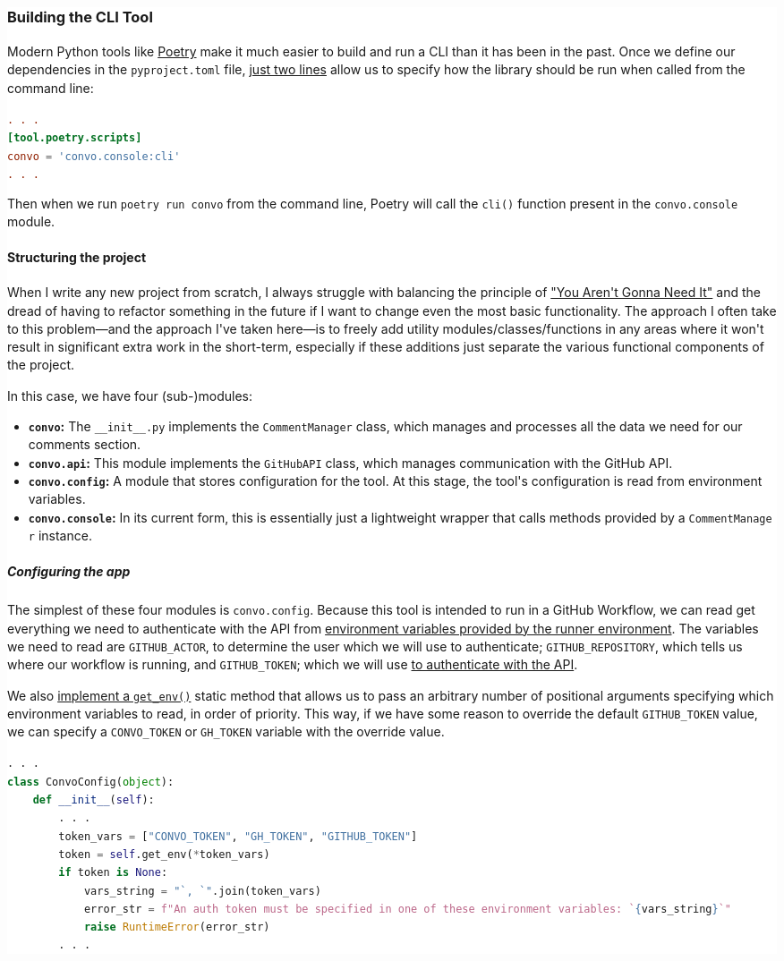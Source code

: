 ### Building the CLI Tool

Modern Python tools like [Poetry](https://python-poetry.org/) make it much easier to build and run a CLI than it has been in the past. Once we define our dependencies in the `pyproject.toml` file, [just two lines](https://github.com/NickAnderegg/static-conversations/blob/88dfb2441c03d8f9ee2f6ef338bb237a81a9e603/pyproject.toml#L26) allow us to specify how the library should be run when called from the command line:

```toml
. . .
[tool.poetry.scripts]
convo = 'convo.console:cli'
. . .
```

Then when we run `poetry run convo` from the command line, Poetry will call the `cli()` function present in the `convo.console` module.

#### Structuring the project

When I write any new project from scratch, I always struggle with balancing the principle of ["You Aren't Gonna Need It"](https://martinfowler.com/bliki/Yagni.html) and the dread of having to refactor something in the future if I want to change even the most basic functionality. The approach I often take to this problem—and the approach I've taken here—is to freely add utility modules/classes/functions in any areas where it won't result in significant extra work in the short-term, especially if these additions just separate the various functional components of the project.

In this case, we have four (sub-)modules:

* **`convo`:** The `__init__.py` implements the `CommentManager` class, which manages and processes all the data we need for our comments section.
* **`convo.api`:** This module implements the `GitHubAPI` class, which manages communication with the GitHub API.
* **`convo.config`:** A module that stores configuration for the tool. At this stage, the tool's configuration is read from environment variables.
* **`convo.console`:** In its current form, this is essentially just a lightweight wrapper that calls methods provided by a `CommentManager` instance.

##### Configuring the app

The simplest of these four modules is `convo.config`. Because this tool is intended to run in a GitHub Workflow, we can read get everything we need to authenticate with the API from [environment variables provided by the runner environment](https://docs.github.com/en/actions/reference/environment-variables#default-environment-variables). The variables we need to read are `GITHUB_ACTOR`, to determine the user which we will use to authenticate; `GITHUB_REPOSITORY`, which tells us where our workflow is running, and `GITHUB_TOKEN`; which we will use [to authenticate with the API](https://docs.github.com/en/actions/reference/authentication-in-a-workflow#about-the-github_token-secret).

We also [implement a `get_env()`](https://github.com/NickAnderegg/static-conversations/blob/main/convo/config/__init__.py#L57) static method that allows us to pass an arbitrary number of positional arguments specifying which environment variables to read, in order of priority. This way, if we have some reason to override the default `GITHUB_TOKEN` value, we can specify a `CONVO_TOKEN` or `GH_TOKEN` variable with the override value.

```python
. . .
class ConvoConfig(object):
    def __init__(self):
        . . .
        token_vars = ["CONVO_TOKEN", "GH_TOKEN", "GITHUB_TOKEN"]
        token = self.get_env(*token_vars)
        if token is None:
            vars_string = "`, `".join(token_vars)
            error_str = f"An auth token must be specified in one of these environment variables: `{vars_string}`"
            raise RuntimeError(error_str)
        . . .

```